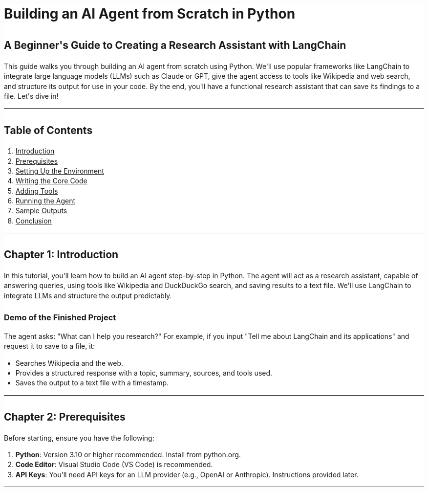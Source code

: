 # Building an AI Agent from Scratch in Python

## A Beginner's Guide to Creating a Research Assistant with LangChain

This guide walks you through building an AI agent from scratch using Python. We'll use popular frameworks like LangChain to integrate large language models (LLMs) such as Claude or GPT, give the agent access to tools like Wikipedia and web search, and structure its output for use in your code. By the end, you'll have a functional research assistant that can save its findings to a file. Let's dive in!

---

## Table of Contents

1. [Introduction](#chapter-1-introduction)
2. [Prerequisites](#chapter-2-prerequisites)
3. [Setting Up the Environment](#chapter-3-setting-up-the-environment)
4. [Writing the Core Code](#chapter-4-writing-the-core-code)
5. [Adding Tools](#chapter-5-adding-tools)
6. [Running the Agent](#chapter-6-running-the-agent)
7. [Sample Outputs](#chapter-7-sample-outputs)
8. [Conclusion](#chapter-8-conclusion)

---

## Chapter 1: Introduction

In this tutorial, you'll learn how to build an AI agent step-by-step in Python. The agent will act as a research assistant, capable of answering queries, using tools like Wikipedia and DuckDuckGo search, and saving results to a text file. We'll use LangChain to integrate LLMs and structure the output predictably.

### Demo of the Finished Project

The agent asks: "What can I help you research?" For example, if you input "Tell me about LangChain and its applications" and request it to save to a file, it:

- Searches Wikipedia and the web.
- Provides a structured response with a topic, summary, sources, and tools used.
- Saves the output to a text file with a timestamp.

---

## Chapter 2: Prerequisites

Before starting, ensure you have the following:

1. **Python**: Version 3.10 or higher recommended. Install from [python.org](https://www.python.org/).
2. **Code Editor**: Visual Studio Code (VS Code) is recommended.
3. **API Keys**: You'll need API keys for an LLM provider (e.g., OpenAI or Anthropic). Instructions provided later.

---